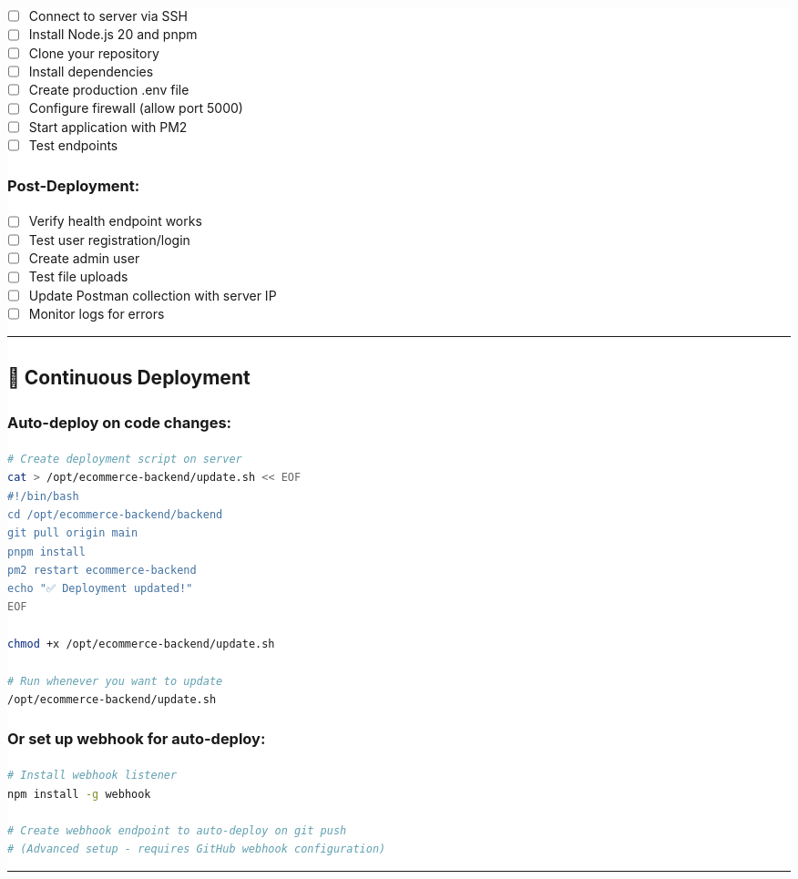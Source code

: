 - [ ] Connect to server via SSH
- [ ] Install Node.js 20 and pnpm
- [ ] Clone your repository
- [ ] Install dependencies
- [ ] Create production .env file
- [ ] Configure firewall (allow port 5000)
- [ ] Start application with PM2
- [ ] Test endpoints

### Post-Deployment:

- [ ] Verify health endpoint works
- [ ] Test user registration/login
- [ ] Create admin user
- [ ] Test file uploads
- [ ] Update Postman collection with server IP
- [ ] Monitor logs for errors

---

## 🔄 Continuous Deployment

### Auto-deploy on code changes:

```bash
# Create deployment script on server
cat > /opt/ecommerce-backend/update.sh << EOF
#!/bin/bash
cd /opt/ecommerce-backend/backend
git pull origin main
pnpm install
pm2 restart ecommerce-backend
echo "✅ Deployment updated!"
EOF

chmod +x /opt/ecommerce-backend/update.sh

# Run whenever you want to update
/opt/ecommerce-backend/update.sh
```

### Or set up webhook for auto-deploy:

```bash
# Install webhook listener
npm install -g webhook

# Create webhook endpoint to auto-deploy on git push
# (Advanced setup - requires GitHub webhook configuration)
```

---
